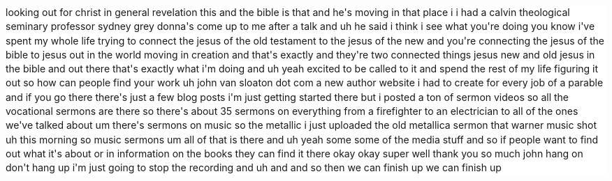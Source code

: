 looking out for christ in general revelation this and the bible is that and he's moving in that place i i had a calvin theological seminary professor sydney grey donna's come up to me after a talk and uh he said i think i see what you're doing you know i've spent my whole life trying to connect the jesus of the old testament to the jesus of the new and you're connecting the jesus of the bible to jesus out in the world moving in creation and that's exactly and they're two connected things jesus new and old jesus in the bible and out there that's exactly what i'm doing and uh yeah excited to be called to it and spend the rest of my life figuring it out so how can people find your work uh john van sloaton dot com a new author website i had to create for every job of a parable and if you go there there's just a few blog posts i'm just getting started there but i posted a ton of sermon videos so all the vocational sermons are there so there's about 35 sermons on everything from a firefighter to an electrician to all of the ones we've talked about um there's sermons on music so the metallic i just uploaded the old metallica sermon that warner music shot uh this morning so music sermons um all of that is there and uh yeah some some of the media stuff and so if people want to find out what it's about or in information on the books they can find it there okay okay super well thank you so much john hang on don't hang up i'm just going to stop the recording and uh and and so then we can finish up we can finish up